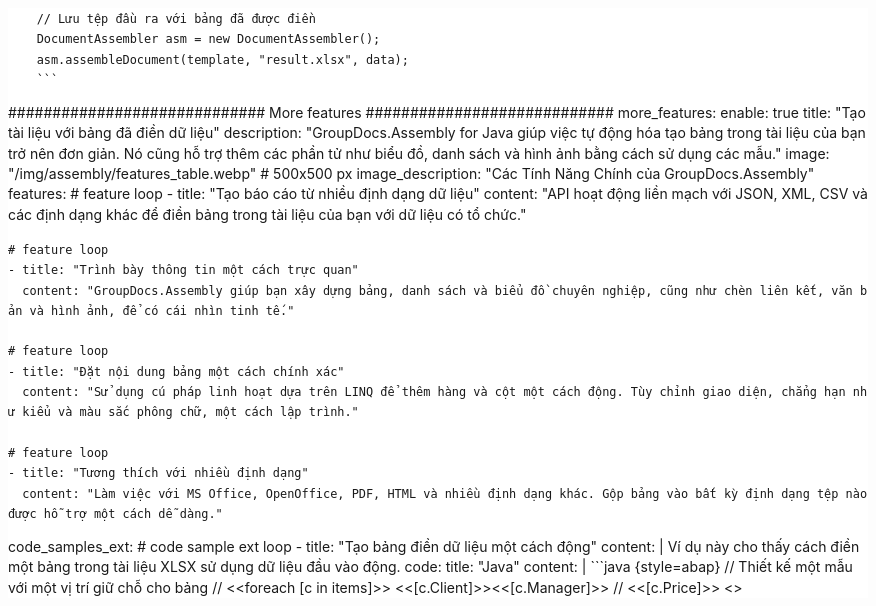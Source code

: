         // Lưu tệp đầu ra với bảng đã được điền
        DocumentAssembler asm = new DocumentAssembler();
        asm.assembleDocument(template, "result.xlsx", data);
        ```           

############################# More features ############################
more_features:
  enable: true
  title: "Tạo tài liệu với bảng đã điền dữ liệu"
  description: "GroupDocs.Assembly for Java giúp việc tự động hóa tạo bảng trong tài liệu của bạn trở nên đơn giản. Nó cũng hỗ trợ thêm các phần tử như biểu đồ, danh sách và hình ảnh bằng cách sử dụng các mẫu."
  image: "/img/assembly/features_table.webp" # 500x500 px
  image_description: "Các Tính Năng Chính của GroupDocs.Assembly"
  features:
    # feature loop
    - title: "Tạo báo cáo từ nhiều định dạng dữ liệu"
      content: "API hoạt động liền mạch với JSON, XML, CSV và các định dạng khác để điền bảng trong tài liệu của bạn với dữ liệu có tổ chức."

    # feature loop
    - title: "Trình bày thông tin một cách trực quan"
      content: "GroupDocs.Assembly giúp bạn xây dựng bảng, danh sách và biểu đồ chuyên nghiệp, cũng như chèn liên kết, văn bản và hình ảnh, để có cái nhìn tinh tế."

    # feature loop
    - title: "Đặt nội dung bảng một cách chính xác"
      content: "Sử dụng cú pháp linh hoạt dựa trên LINQ để thêm hàng và cột một cách động. Tùy chỉnh giao diện, chẳng hạn như kiểu và màu sắc phông chữ, một cách lập trình."

    # feature loop
    - title: "Tương thích với nhiều định dạng"
      content: "Làm việc với MS Office, OpenOffice, PDF, HTML và nhiều định dạng khác. Gộp bảng vào bất kỳ định dạng tệp nào được hỗ trợ một cách dễ dàng."
      
  code_samples_ext:
    # code sample ext loop
    - title: "Tạo bảng điền dữ liệu một cách động"
      content: |
        Ví dụ này cho thấy cách điền một bảng trong tài liệu XLSX sử dụng dữ liệu đầu vào động.
      code:
        title: "Java"
        content: |
          ```java {style=abap}
          // Thiết kế một mẫu với một vị trí giữ chỗ cho bảng
          // <<foreach [c in items]>> <<[c.Client]>><<[c.Manager]>>
          //  <<[c.Price]>> <</foreach>>
